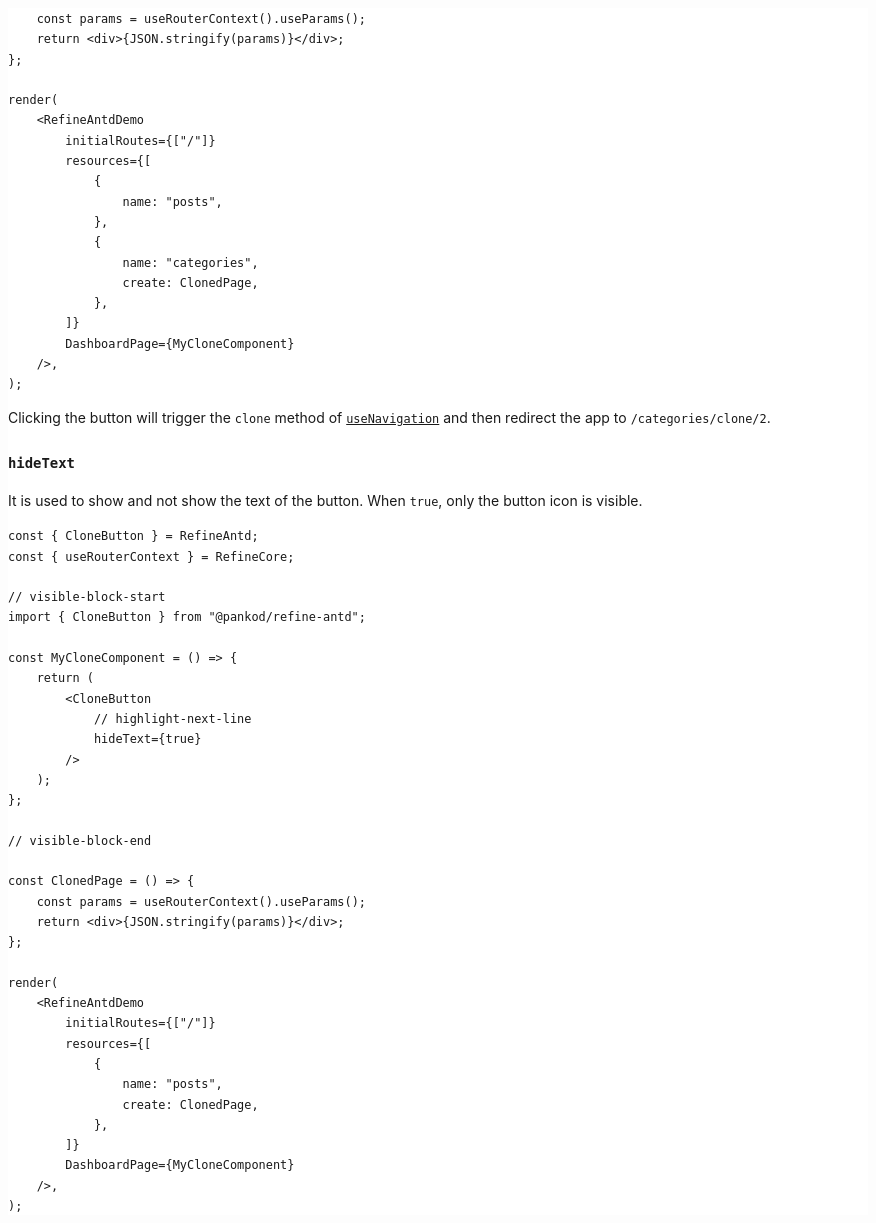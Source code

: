 ```tsx live disableScroll previewHeight=200px
    const params = useRouterContext().useParams();
    return <div>{JSON.stringify(params)}</div>;
};

render(
    <RefineAntdDemo
        initialRoutes={["/"]}
        resources={[
            {
                name: "posts",
            },
            {
                name: "categories",
                create: ClonedPage,
            },
        ]}
        DashboardPage={MyCloneComponent}
    />,
);
```

Clicking the button will trigger the `clone` method of [`useNavigation`](/api-reference/core/hooks/navigation/useNavigation.md) and then redirect the app to `/categories/clone/2`.

### `hideText`

It is used to show and not show the text of the button. When `true`, only the button icon is visible.

```tsx live disableScroll previewHeight=200px
const { CloneButton } = RefineAntd;
const { useRouterContext } = RefineCore;

// visible-block-start
import { CloneButton } from "@pankod/refine-antd";

const MyCloneComponent = () => {
    return (
        <CloneButton
            // highlight-next-line
            hideText={true}
        />
    );
};

// visible-block-end

const ClonedPage = () => {
    const params = useRouterContext().useParams();
    return <div>{JSON.stringify(params)}</div>;
};

render(
    <RefineAntdDemo
        initialRoutes={["/"]}
        resources={[
            {
                name: "posts",
                create: ClonedPage,
            },
        ]}
        DashboardPage={MyCloneComponent}
    />,
);
```